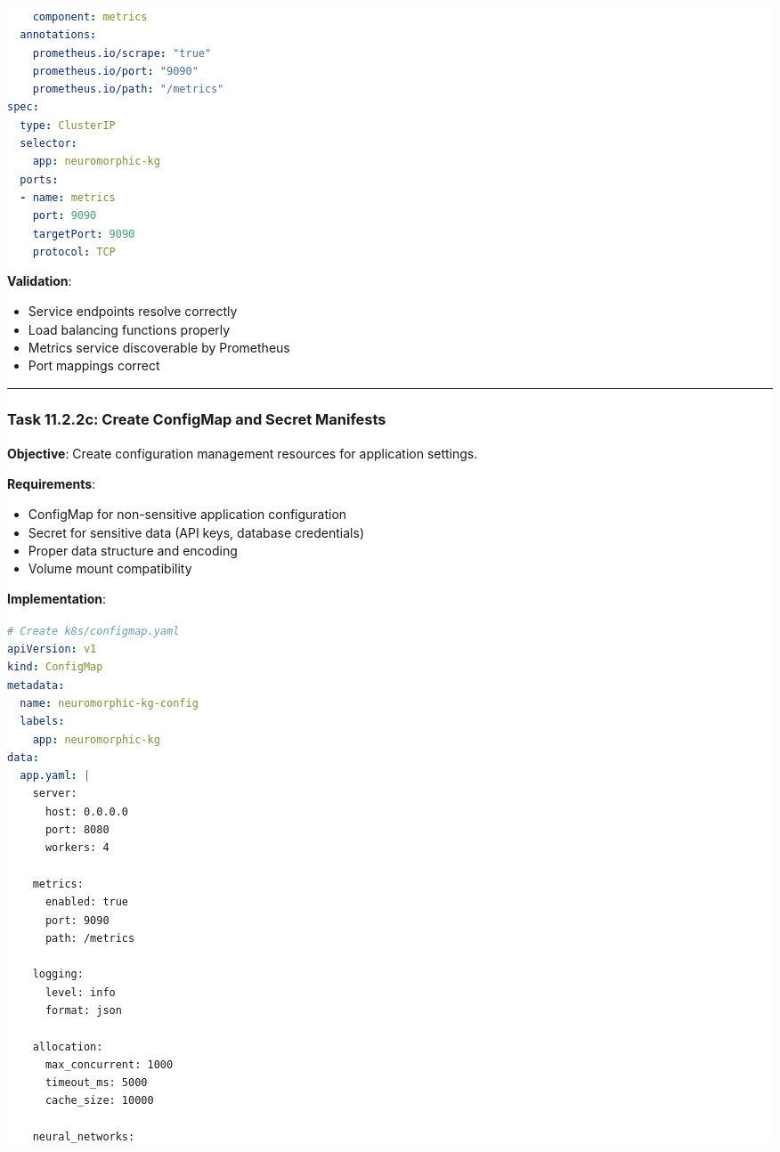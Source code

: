 ```yaml
    component: metrics
  annotations:
    prometheus.io/scrape: "true"
    prometheus.io/port: "9090"
    prometheus.io/path: "/metrics"
spec:
  type: ClusterIP
  selector:
    app: neuromorphic-kg
  ports:
  - name: metrics
    port: 9090
    targetPort: 9090
    protocol: TCP
```

**Validation**:
- Service endpoints resolve correctly
- Load balancing functions properly
- Metrics service discoverable by Prometheus
- Port mappings correct

---

### Task 11.2.2c: Create ConfigMap and Secret Manifests
**Objective**: Create configuration management resources for application settings.

**Requirements**:
- ConfigMap for non-sensitive application configuration
- Secret for sensitive data (API keys, database credentials)
- Proper data structure and encoding
- Volume mount compatibility

**Implementation**:
```yaml
# Create k8s/configmap.yaml
apiVersion: v1
kind: ConfigMap
metadata:
  name: neuromorphic-kg-config
  labels:
    app: neuromorphic-kg
data:
  app.yaml: |
    server:
      host: 0.0.0.0
      port: 8080
      workers: 4
    
    metrics:
      enabled: true
      port: 9090
      path: /metrics
    
    logging:
      level: info
      format: json
    
    allocation:
      max_concurrent: 1000
      timeout_ms: 5000
      cache_size: 10000
    
    neural_networks:
```